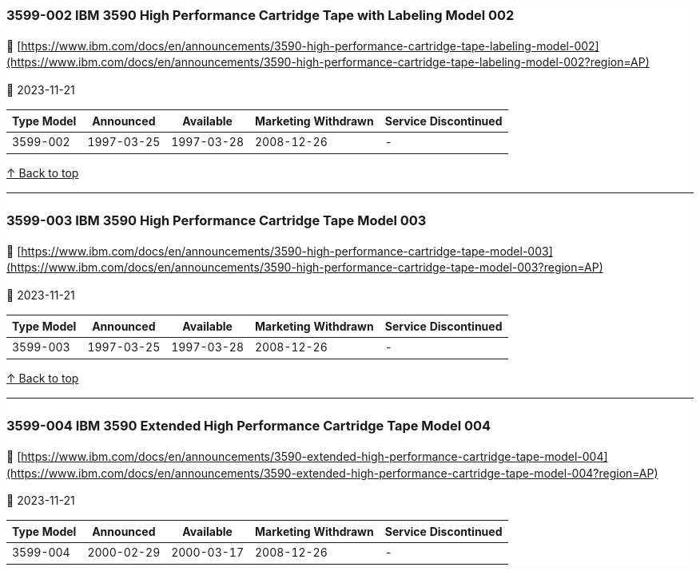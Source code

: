 


### 3599-002 IBM 3590 High Performance Cartridge Tape with Labeling Model 002

🔗 [https://www.ibm.com/docs/en/announcements/3590-high-performance-cartridge-tape-labeling-model-002](https://www.ibm.com/docs/en/announcements/3590-high-performance-cartridge-tape-labeling-model-002?region=AP)

📅 2023-11-21

| Type Model | Announced | Available | Marketing Withdrawn | Service Discontinued |
| --- | --- | --- | --- | --- |
| 3599-002 | 1997-03-25 | 1997-03-28 | 2008-12-26 | - |






[↑ Back to top](#table-of-contents)

---





### 3599-003 IBM 3590 High Performance Cartridge Tape Model 003

🔗 [https://www.ibm.com/docs/en/announcements/3590-high-performance-cartridge-tape-model-003](https://www.ibm.com/docs/en/announcements/3590-high-performance-cartridge-tape-model-003?region=AP)

📅 2023-11-21

| Type Model | Announced | Available | Marketing Withdrawn | Service Discontinued |
| --- | --- | --- | --- | --- |
| 3599-003 | 1997-03-25 | 1997-03-28 | 2008-12-26 | - |






[↑ Back to top](#table-of-contents)

---





### 3599-004 IBM 3590 Extended High Performance Cartridge Tape Model 004

🔗 [https://www.ibm.com/docs/en/announcements/3590-extended-high-performance-cartridge-tape-model-004](https://www.ibm.com/docs/en/announcements/3590-extended-high-performance-cartridge-tape-model-004?region=AP)

📅 2023-11-21

| Type Model | Announced | Available | Marketing Withdrawn | Service Discontinued |
| --- | --- | --- | --- | --- |
| 3599-004 | 2000-02-29 | 2000-03-17 | 2008-12-26 | - |
